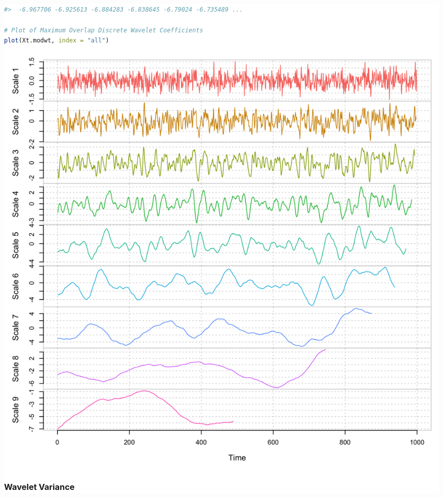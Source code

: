 ``` r
#>  -6.967706 -6.925613 -6.884283 -6.838645 -6.79024 -6.735489 ...

# Plot of Maximum Overlap Discrete Wavelet Coefficients
plot(Xt.modwt, index = "all")
```

<img src="man/figures/README-unnamed-chunk-6-1.png" title="Maximum Overlap Discrete Wavelet Transform  (MODWT) for scales 1 to 9 for a simulated Gaussian white noise." alt="Maximum Overlap Discrete Wavelet Transform  (MODWT) for scales 1 to 9 for a simulated Gaussian white noise." style="display: block; margin: auto;" />

### Wavelet Variance
